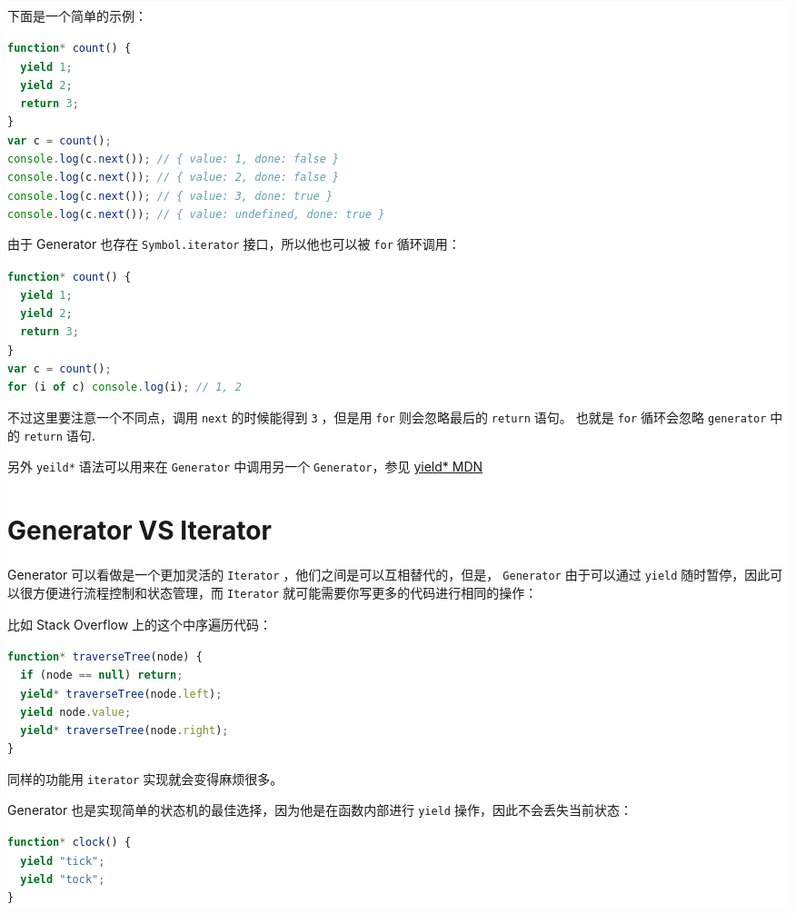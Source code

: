 下面是一个简单的示例：

```js
function* count() {
  yield 1;
  yield 2;
  return 3;
}
var c = count();
console.log(c.next()); // { value: 1, done: false }
console.log(c.next()); // { value: 2, done: false }
console.log(c.next()); // { value: 3, done: true }
console.log(c.next()); // { value: undefined, done: true }
```

由于 Generator 也存在 `Symbol.iterator` 接口，所以他也可以被 `for` 循环调用：

```js
function* count() {
  yield 1;
  yield 2;
  return 3;
}
var c = count();
for (i of c) console.log(i); // 1, 2
```

不过这里要注意一个不同点，调用 `next` 的时候能得到 `3` ，但是用 `for` 则会忽略最后的 `return` 语句。 也就是 `for` 循环会忽略 `generator` 中的 `return` 语句.

另外 `yeild*` 语法可以用来在 `Generator` 中调用另一个 `Generator`，参见 [yield\* MDN](https://developer.mozilla.org/en-US/docs/Web/JavaScript/Reference/Operators/yield%2A)

# Generator VS Iterator

Generator 可以看做是一个更加灵活的 `Iterator` ，他们之间是可以互相替代的，但是， `Generator` 由于可以通过 `yield` 随时暂停，因此可以很方便进行流程控制和状态管理，而 `Iterator` 就可能需要你写更多的代码进行相同的操作：

比如 Stack Overflow 上的这个中序遍历代码：

```js
function* traverseTree(node) {
  if (node == null) return;
  yield* traverseTree(node.left);
  yield node.value;
  yield* traverseTree(node.right);
}
```

同样的功能用 `iterator` 实现就会变得麻烦很多。

Generator 也是实现简单的状态机的最佳选择，因为他是在函数内部进行 `yield` 操作，因此不会丢失当前状态：

```js
function* clock() {
  yield "tick";
  yield "tock";
}
```
